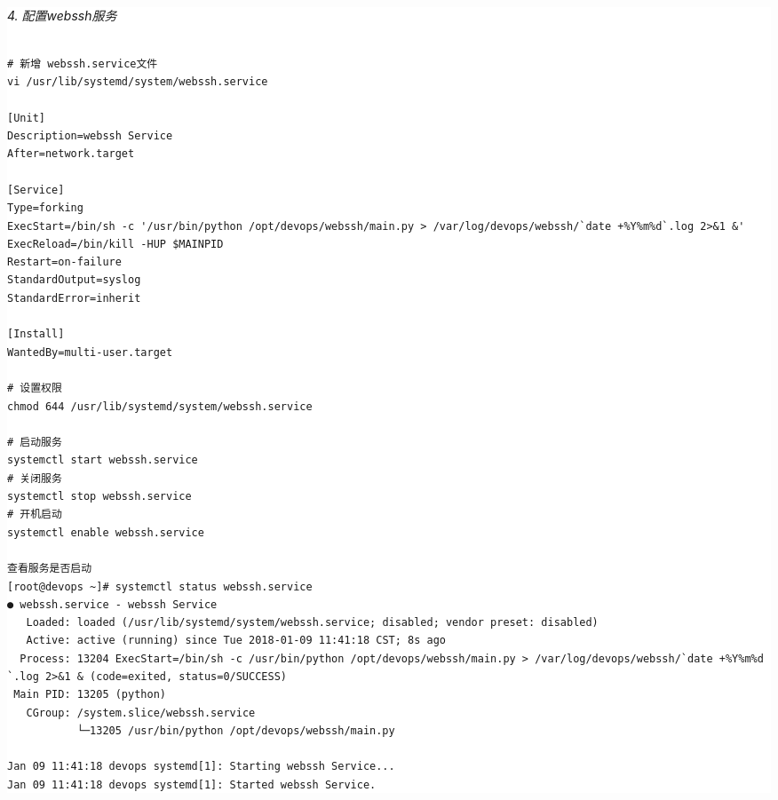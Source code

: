 ###### 4. 配置webssh服务
```
# 新增 webssh.service文件
vi /usr/lib/systemd/system/webssh.service

[Unit]
Description=webssh Service
After=network.target

[Service]
Type=forking
ExecStart=/bin/sh -c '/usr/bin/python /opt/devops/webssh/main.py > /var/log/devops/webssh/`date +%Y%m%d`.log 2>&1 &'
ExecReload=/bin/kill -HUP $MAINPID
Restart=on-failure
StandardOutput=syslog
StandardError=inherit

[Install]
WantedBy=multi-user.target

# 设置权限
chmod 644 /usr/lib/systemd/system/webssh.service

# 启动服务  
systemctl start webssh.service   
# 关闭服务    
systemctl stop webssh.service
# 开机启动    
systemctl enable webssh.service

查看服务是否启动
[root@devops ~]# systemctl status webssh.service
● webssh.service - webssh Service
   Loaded: loaded (/usr/lib/systemd/system/webssh.service; disabled; vendor preset: disabled)
   Active: active (running) since Tue 2018-01-09 11:41:18 CST; 8s ago
  Process: 13204 ExecStart=/bin/sh -c /usr/bin/python /opt/devops/webssh/main.py > /var/log/devops/webssh/`date +%Y%m%d`.log 2>&1 & (code=exited, status=0/SUCCESS)
 Main PID: 13205 (python)
   CGroup: /system.slice/webssh.service
           └─13205 /usr/bin/python /opt/devops/webssh/main.py

Jan 09 11:41:18 devops systemd[1]: Starting webssh Service...
Jan 09 11:41:18 devops systemd[1]: Started webssh Service. 
```
